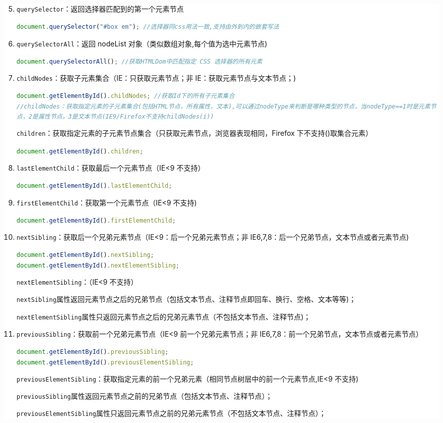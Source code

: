5. `querySelector`：返回选择器匹配到的第一个元素节点

   ```javascript
   document.querySelector("#box em"); //选择器同css用法一致,支持由外到内的嵌套写法
   ```

6. `querySelectorAll`：返回 nodeList 对象（类似数组对象,每个值为选中元素节点)

   ```javascript
   document.querySelectorAll(); //获取HTMLDom中匹配指定 CSS 选择器的所有元素
   ```

7. `childNodes`：获取子元素集合（IE：只获取元素节点；非 IE：获取元素节点与文本节点；)

   ```javascript
   document.getElementById().childNodes; //获取Id下的所有子元素集合
   //childNodes：获取指定元素的子元素集合(包括HTML节点，所有属性，文本),可以通过nodeType来判断是哪种类型的节点，当nodeType==1时是元素节点，2是属性节点，3是文本节点(IE9/Firefox不支持childNodes(i))
   ```

   `children`：获取指定元素的子元素节点集合（只获取元素节点，浏览器表现相同，Firefox 下不支持()取集合元素）

   ```javascript
   document.getElementById().children;
   ```

8. `lastElementChild`：获取最后一个元素节点（IE<9 不支持）

   ```javascript
   document.getElementById().lastElementChild;
   ```

9. `firstElementChild`：获取第一个元素节点（IE<9 不支持)

   ```javascript
   document.getElementById().firstElementChild;
   ```

10. `nextSibling`：获取后一个兄弟元素节点（IE<9：后一个兄弟元素节点；非 IE6,7,8：后一个兄弟节点，文本节点或者元素节点)

    ```js
    document.getElementById().nextSibling;
    document.getElementById().nextElementSibling;
    ```

    `nextElementSibling`：（IE<9 不支持）

    `nextSibling`属性返回元素节点之后的兄弟节点（包括文本节点、注释节点即回车、换行、空格、文本等等)；

    `nextElementSibling`属性只返回元素节点之后的兄弟元素节点（不包括文本节点、注释节点)；

11. `previousSibling`：获取前一个兄弟元素节点（IE<9 前一个兄弟元素节点；非 IE6,7,8：前一个兄弟节点，文本节点或者元素节点）

    ```js
    document.getElementById().previousSibling;
    document.getElementById().previousElementSibling;
    ```

    `previousElementSibling`：获取指定元素的前一个兄弟元素（相同节点树层中的前一个元素节点,IE<9 不支持)

    `previousSibling`属性返回元素节点之前的兄弟节点（包括文本节点、注释节点）；

    `previousElementSibling`属性只返回元素节点之前的兄弟元素节点（不包括文本节点、注释节点）；
